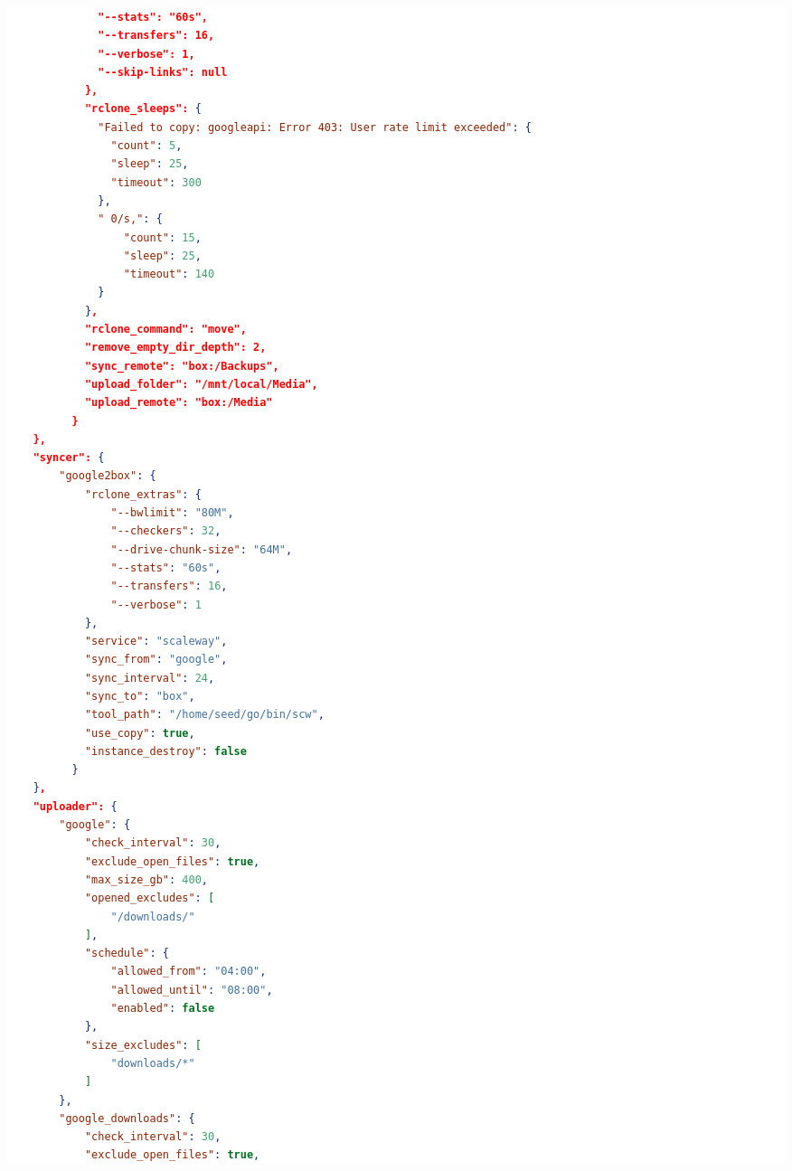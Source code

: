 ```json
              "--stats": "60s",
              "--transfers": 16,
              "--verbose": 1,
              "--skip-links": null
            },
            "rclone_sleeps": {
              "Failed to copy: googleapi: Error 403: User rate limit exceeded": {
                "count": 5,
                "sleep": 25,
                "timeout": 300
              },
              " 0/s,": {
                  "count": 15,
                  "sleep": 25,
                  "timeout": 140
              }
            },
            "rclone_command": "move",
            "remove_empty_dir_depth": 2,
            "sync_remote": "box:/Backups",
            "upload_folder": "/mnt/local/Media",
            "upload_remote": "box:/Media"
          }
    },
    "syncer": {
        "google2box": {
            "rclone_extras": {
                "--bwlimit": "80M",
                "--checkers": 32,
                "--drive-chunk-size": "64M",
                "--stats": "60s",
                "--transfers": 16,
                "--verbose": 1
            },
            "service": "scaleway",
            "sync_from": "google",
            "sync_interval": 24,
            "sync_to": "box",
            "tool_path": "/home/seed/go/bin/scw",
            "use_copy": true,
            "instance_destroy": false
          }
    },
    "uploader": {
        "google": {
            "check_interval": 30,
            "exclude_open_files": true,
            "max_size_gb": 400,
            "opened_excludes": [
                "/downloads/"
            ],
            "schedule": {
                "allowed_from": "04:00",
                "allowed_until": "08:00",
                "enabled": false
            },
            "size_excludes": [
                "downloads/*"
            ]
        },
        "google_downloads": {
            "check_interval": 30,
            "exclude_open_files": true,
```